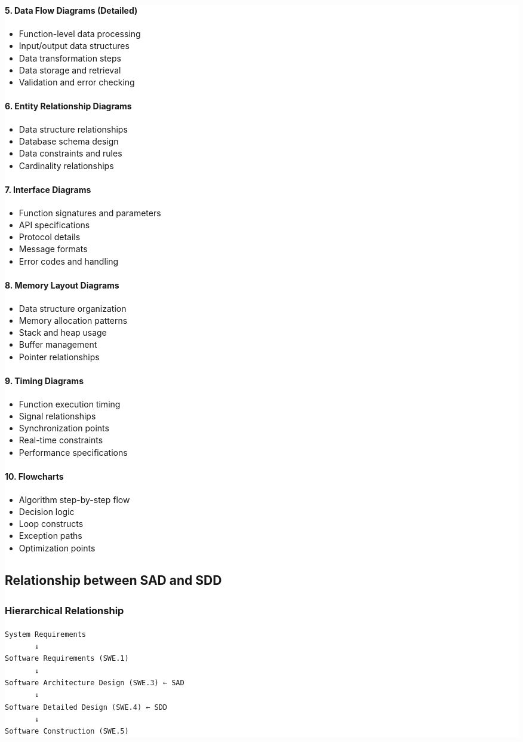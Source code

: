 #### 5. **Data Flow Diagrams (Detailed)**
- Function-level data processing
- Input/output data structures
- Data transformation steps
- Data storage and retrieval
- Validation and error checking

#### 6. **Entity Relationship Diagrams**
- Data structure relationships
- Database schema design
- Data constraints and rules
- Cardinality relationships

#### 7. **Interface Diagrams**
- Function signatures and parameters
- API specifications
- Protocol details
- Message formats
- Error codes and handling

#### 8. **Memory Layout Diagrams**
- Data structure organization
- Memory allocation patterns
- Stack and heap usage
- Buffer management
- Pointer relationships

#### 9. **Timing Diagrams**
- Function execution timing
- Signal relationships
- Synchronization points
- Real-time constraints
- Performance specifications

#### 10. **Flowcharts**
- Algorithm step-by-step flow
- Decision logic
- Loop constructs
- Exception paths
- Optimization points

## Relationship between SAD and SDD

### Hierarchical Relationship
```
System Requirements
       ↓
Software Requirements (SWE.1)
       ↓
Software Architecture Design (SWE.3) ← SAD
       ↓
Software Detailed Design (SWE.4) ← SDD
       ↓
Software Construction (SWE.5)
```
